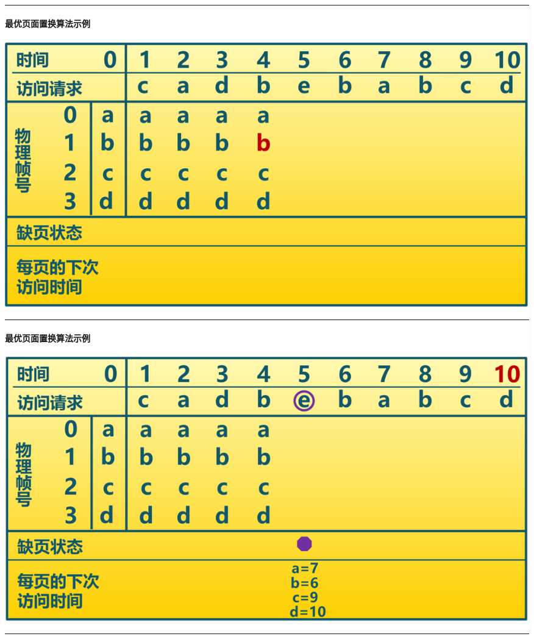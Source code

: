   
---

#### 最优页面置换算法示例

![w:1000](figs/opt-2.png)

---

#### 最优页面置换算法示例

![w:1000](figs/opt-3.png) 

---